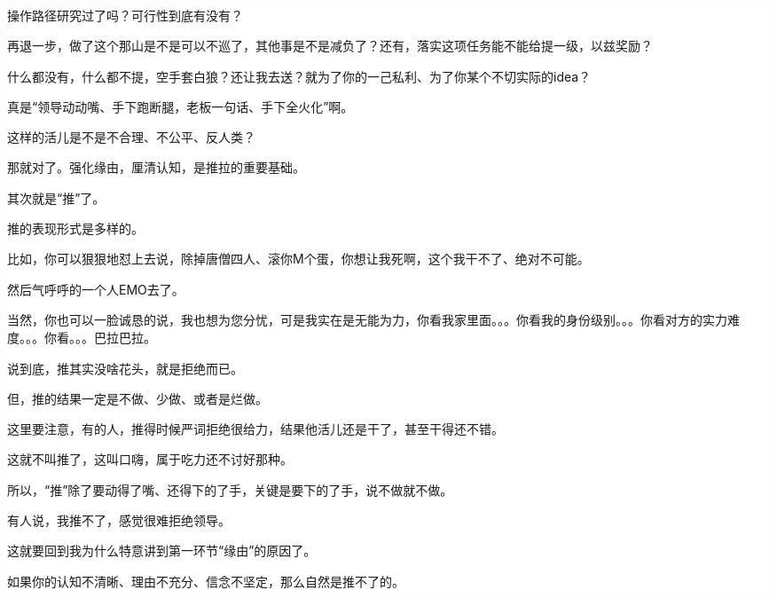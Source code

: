   

操作路径研究过了吗？可行性到底有没有？

  

再退一步，做了这个那山是不是可以不巡了，其他事是不是减负了？还有，落实这项任务能不能给提一级，以兹奖励？

  

什么都没有，什么都不提，空手套白狼？还让我去送？就为了你的一己私利、为了你某个不切实际的idea？

  

真是“领导动动嘴、手下跑断腿，老板一句话、手下全火化”啊。

  

这样的活儿是不是不合理、不公平、反人类？

  

那就对了。强化缘由，厘清认知，是推拉的重要基础。

  

其次就是“推”了。

  

推的表现形式是多样的。

  

比如，你可以狠狠地怼上去说，除掉唐僧四人、滚你M个蛋，你想让我死啊，这个我干不了、绝对不可能。

  

然后气呼呼的一个人EMO去了。

  

当然，你也可以一脸诚恳的说，我也想为您分忧，可是我实在是无能为力，你看我家里面。。。你看我的身份级别。。。你看对方的实力难度。。。你看。。。巴拉巴拉。

  

说到底，推其实没啥花头，就是拒绝而已。

  

但，推的结果一定是不做、少做、或者是烂做。

  

这里要注意，有的人，推得时候严词拒绝很给力，结果他活儿还是干了，甚至干得还不错。

  

这就不叫推了，这叫口嗨，属于吃力还不讨好那种。

  

所以，“推”除了要动得了嘴、还得下的了手，关键是要下的了手，说不做就不做。

  

有人说，我推不了，感觉很难拒绝领导。

  

这就要回到我为什么特意讲到第一环节“缘由”的原因了。

  

如果你的认知不清晰、理由不充分、信念不坚定，那么自然是推不了的。

  